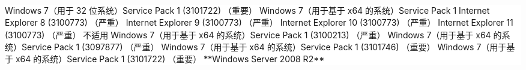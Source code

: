 </td>
<td style="border:1px solid black;">
Windows 7（用于 32 位系统）Service Pack 1  
(3101722)  
（重要）

</td>
</tr>
<tr>
<td style="border:1px solid black;">
Windows 7（用于基于 x64 的系统）Service Pack 1

</td>
<td style="border:1px solid black;">
Internet Explorer 8  
(3100773)  
（严重）  
Internet Explorer 9  
(3100773)  
（严重）  
Internet Explorer 10  
(3100773)  
（严重）  
Internet Explorer 11  
(3100773)  
（严重）

</td>
<td style="border:1px solid black;">
不适用

</td>
<td style="border:1px solid black;">
Windows 7（用于基于 x64 的系统）Service Pack 1  
(3100213)  
（严重）

</td>
<td style="border:1px solid black;">
Windows 7（用于基于 x64 的系统）Service Pack 1  
(3097877)  
（严重）  
Windows 7（用于基于 x64 的系统）Service Pack 1  
(3101746)  
（重要）

</td>
<td style="border:1px solid black;">
Windows 7（用于基于 x64 的系统）Service Pack 1  
(3101722)  
（重要）

</td>
</tr>
<tr>
<td style="border:1px solid black;" colspan="6">
**Windows Server 2008 R2**
